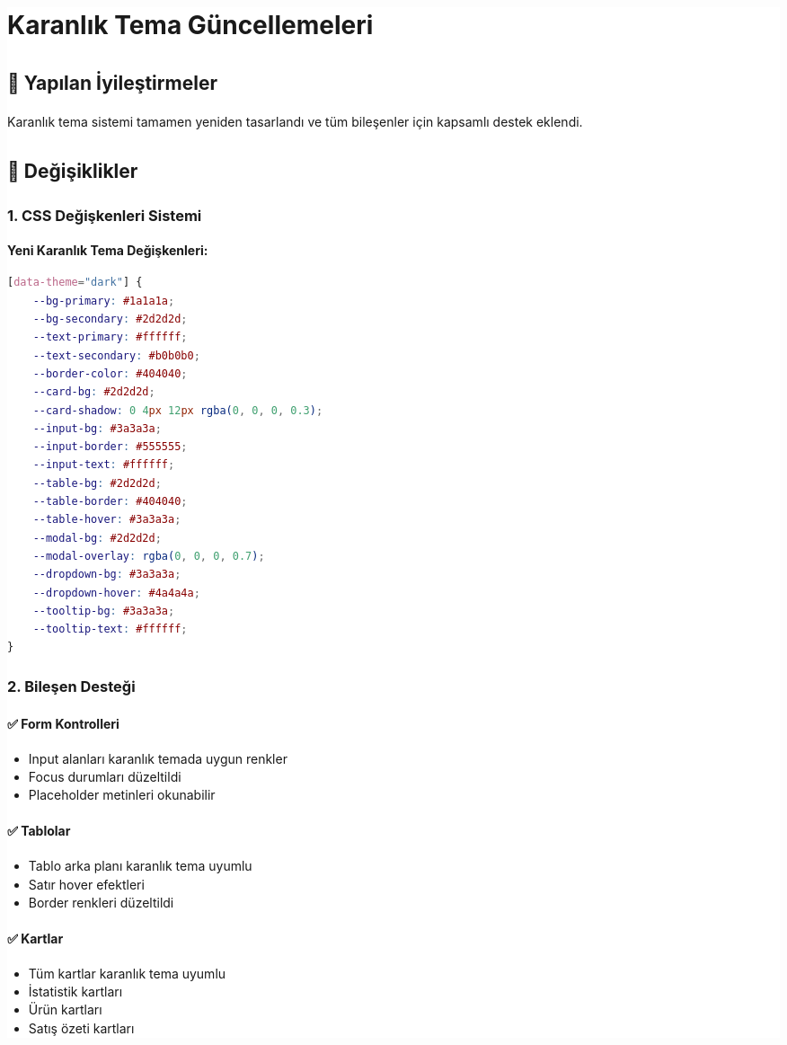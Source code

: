 # Karanlık Tema Güncellemeleri

## 🎯 Yapılan İyileştirmeler

Karanlık tema sistemi tamamen yeniden tasarlandı ve tüm bileşenler için kapsamlı destek eklendi.

## 🔄 Değişiklikler

### 1. CSS Değişkenleri Sistemi

**Yeni Karanlık Tema Değişkenleri:**
```css
[data-theme="dark"] {
    --bg-primary: #1a1a1a;
    --bg-secondary: #2d2d2d;
    --text-primary: #ffffff;
    --text-secondary: #b0b0b0;
    --border-color: #404040;
    --card-bg: #2d2d2d;
    --card-shadow: 0 4px 12px rgba(0, 0, 0, 0.3);
    --input-bg: #3a3a3a;
    --input-border: #555555;
    --input-text: #ffffff;
    --table-bg: #2d2d2d;
    --table-border: #404040;
    --table-hover: #3a3a3a;
    --modal-bg: #2d2d2d;
    --modal-overlay: rgba(0, 0, 0, 0.7);
    --dropdown-bg: #3a3a3a;
    --dropdown-hover: #4a4a4a;
    --tooltip-bg: #3a3a3a;
    --tooltip-text: #ffffff;
}
```

### 2. Bileşen Desteği

#### ✅ Form Kontrolleri
- Input alanları karanlık temada uygun renkler
- Focus durumları düzeltildi
- Placeholder metinleri okunabilir

#### ✅ Tablolar
- Tablo arka planı karanlık tema uyumlu
- Satır hover efektleri
- Border renkleri düzeltildi

#### ✅ Kartlar
- Tüm kartlar karanlık tema uyumlu
- İstatistik kartları
- Ürün kartları
- Satış özeti kartları
